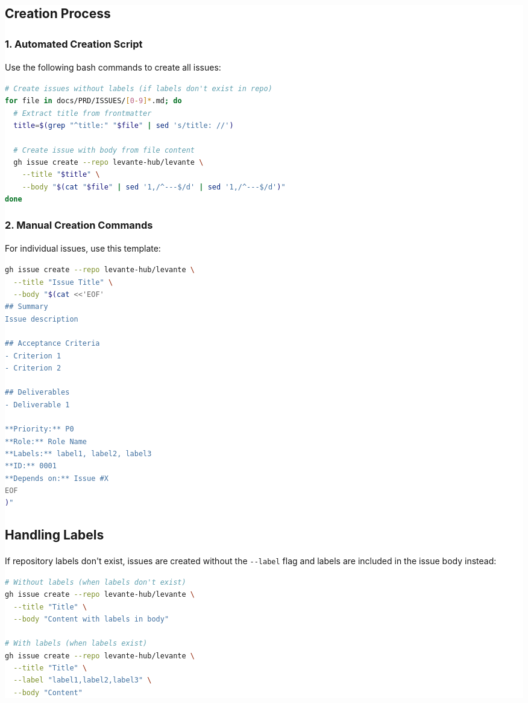 ## Creation Process

### 1. Automated Creation Script

Use the following bash commands to create all issues:

```bash
# Create issues without labels (if labels don't exist in repo)
for file in docs/PRD/ISSUES/[0-9]*.md; do
  # Extract title from frontmatter
  title=$(grep "^title:" "$file" | sed 's/title: //')
  
  # Create issue with body from file content
  gh issue create --repo levante-hub/levante \
    --title "$title" \
    --body "$(cat "$file" | sed '1,/^---$/d' | sed '1,/^---$/d')"
done
```

### 2. Manual Creation Commands

For individual issues, use this template:

```bash
gh issue create --repo levante-hub/levante \
  --title "Issue Title" \
  --body "$(cat <<'EOF'
## Summary
Issue description

## Acceptance Criteria
- Criterion 1
- Criterion 2

## Deliverables  
- Deliverable 1

**Priority:** P0
**Role:** Role Name
**Labels:** label1, label2, label3
**ID:** 0001
**Depends on:** Issue #X
EOF
)"
```

## Handling Labels

If repository labels don't exist, issues are created without the `--label` flag and labels are included in the issue body instead:

```bash
# Without labels (when labels don't exist)
gh issue create --repo levante-hub/levante \
  --title "Title" \
  --body "Content with labels in body"

# With labels (when labels exist)
gh issue create --repo levante-hub/levante \
  --title "Title" \
  --label "label1,label2,label3" \
  --body "Content"
```
